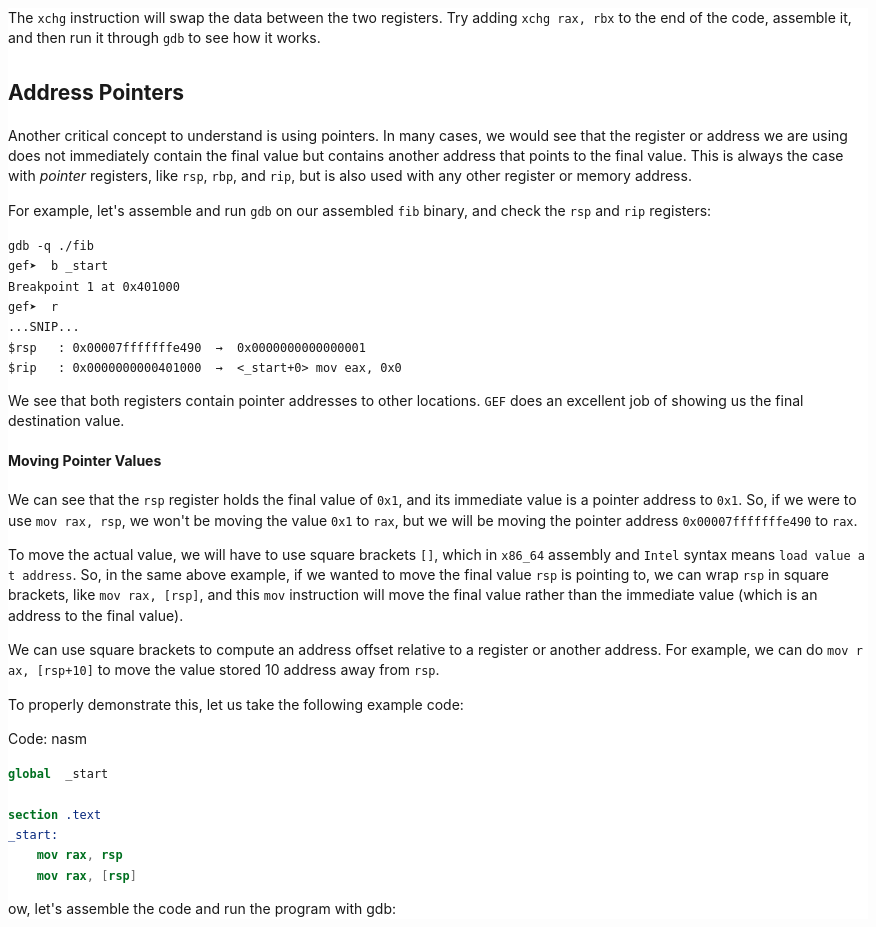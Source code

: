 The `xchg` instruction will swap the data between the two registers. Try adding `xchg rax, rbx` to the end of the code, assemble it, and then run it through `gdb` to see how it works.


## Address Pointers

Another critical concept to understand is using pointers. In many cases, we would see that the register or address we are using does not immediately contain the final value but contains another address that points to the final value. This is always the case with _pointer_ registers, like `rsp`, `rbp`, and `rip`, but is also used with any other register or memory address.

For example, let's assemble and run `gdb` on our assembled `fib` binary, and check the `rsp` and `rip` registers:



```gdb
gdb -q ./fib
gef➤  b _start
Breakpoint 1 at 0x401000
gef➤  r
...SNIP...
$rsp   : 0x00007fffffffe490  →  0x0000000000000001
$rip   : 0x0000000000401000  →  <_start+0> mov eax, 0x0
```

We see that both registers contain pointer addresses to other locations. `GEF` does an excellent job of showing us the final destination value.
#### Moving Pointer Values

We can see that the `rsp` register holds the final value of `0x1`, and its immediate value is a pointer address to `0x1`. So, if we were to use `mov rax, rsp`, we won't be moving the value `0x1` to `rax`, but we will be moving the pointer address `0x00007fffffffe490` to `rax`.

To move the actual value, we will have to use square brackets `[]`, which in `x86_64` assembly and `Intel` syntax means `load value at address`. So, in the same above example, if we wanted to move the final value `rsp` is pointing to, we can wrap `rsp` in square brackets, like `mov rax, [rsp]`, and this `mov` instruction will move the final value rather than the immediate value (which is an address to the final value).

We can use square brackets to compute an address offset relative to a register or another address. For example, we can do `mov rax, [rsp+10]` to move the value stored 10 address away from `rsp`.

To properly demonstrate this, let us take the following example code:

Code: nasm

```nasm
global  _start

section .text
_start:
    mov rax, rsp
    mov rax, [rsp]
```

ow, let's assemble the code and run the program with gdb:
